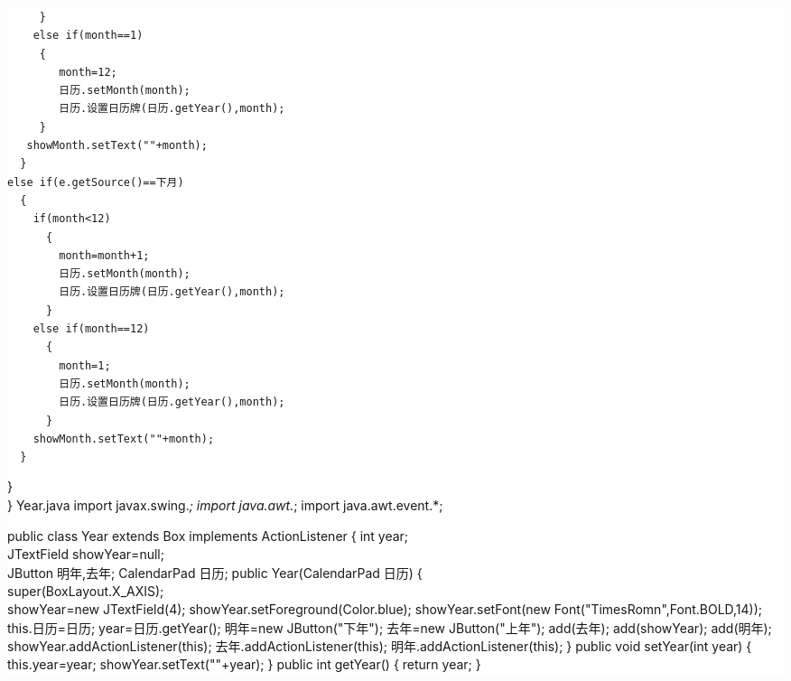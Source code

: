          }
        else if(month==1)
         {
            month=12;
            日历.setMonth(month);
            日历.设置日历牌(日历.getYear(),month);
         }
       showMonth.setText(""+month);
      }
    else if(e.getSource()==下月)
      {
        if(month<12)
          {
            month=month+1;
            日历.setMonth(month);
            日历.设置日历牌(日历.getYear(),month);
          }
        else if(month==12)
          {
            month=1;
            日历.setMonth(month);
            日历.设置日历牌(日历.getYear(),month);
          }
        showMonth.setText(""+month);
      }
  }   
}
Year.java
import javax.swing.*;
import java.awt.*;
import java.awt.event.*;

public class Year extends Box implements ActionListener
{
  int year;                           
  JTextField showYear=null;           
  JButton 明年,去年;
  CalendarPad 日历;
  public Year(CalendarPad 日历)
  {  
     super(BoxLayout.X_AXIS);        
     showYear=new JTextField(4);
     showYear.setForeground(Color.blue);
     showYear.setFont(new Font("TimesRomn",Font.BOLD,14)); 
     this.日历=日历;
     year=日历.getYear();
     明年=new JButton("下年");
     去年=new JButton("上年");
     add(去年);
     add(showYear);
     add(明年);
     showYear.addActionListener(this);
     去年.addActionListener(this);
     明年.addActionListener(this);
  }
 public void setYear(int year)
  {
    this.year=year;
    showYear.setText(""+year);
  }
 public int getYear()
  {
    return year;
  } 
